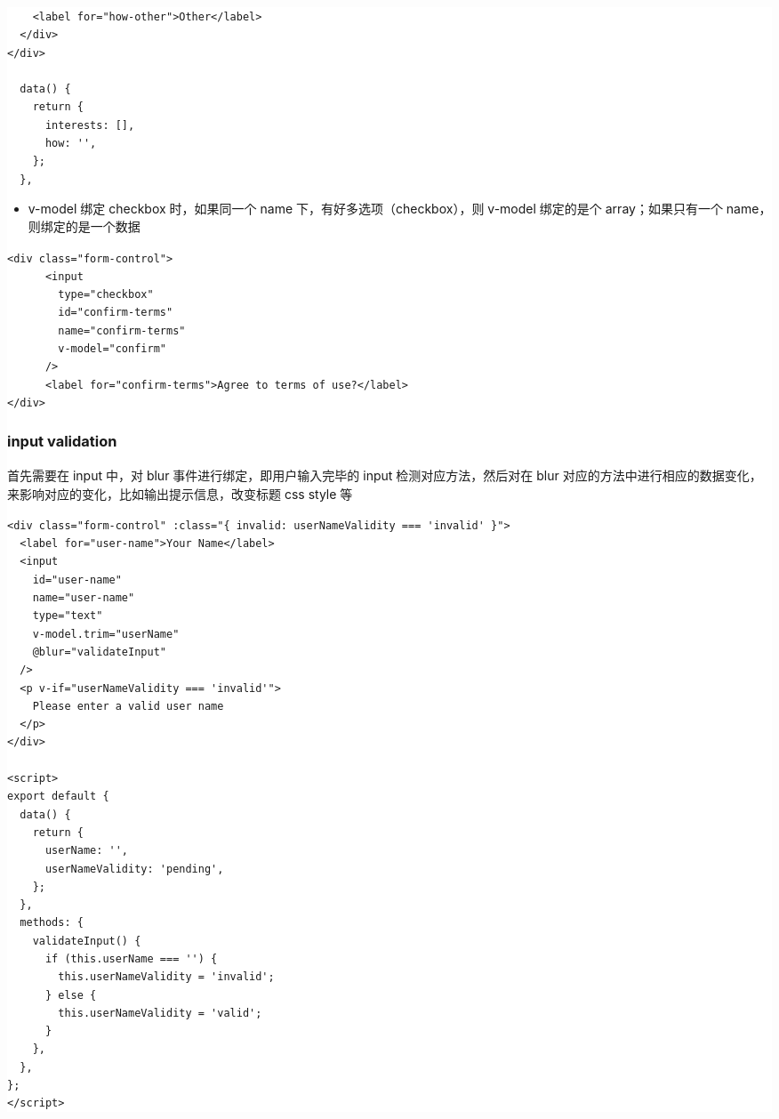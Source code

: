 ```vue
    <label for="how-other">Other</label>
  </div>
</div>

  data() {
    return {
      interests: [],
      how: '',
    };
  },
```

- v-model 绑定 checkbox 时，如果同一个 name 下，有好多选项（checkbox），则 v-model 绑定的是个 array；如果只有一个 name，则绑定的是一个数据

```vue
<div class="form-control">
      <input
        type="checkbox"
        id="confirm-terms"
        name="confirm-terms"
        v-model="confirm"
      />
      <label for="confirm-terms">Agree to terms of use?</label>
</div>
```

### input validation

首先需要在 input 中，对 blur 事件进行绑定，即用户输入完毕的 input 检测对应方法，然后对在 blur 对应的方法中进行相应的数据变化，来影响对应的变化，比如输出提示信息，改变标题 css style 等

```vue
<div class="form-control" :class="{ invalid: userNameValidity === 'invalid' }">
  <label for="user-name">Your Name</label>
  <input
    id="user-name"
    name="user-name"
    type="text"
    v-model.trim="userName"
    @blur="validateInput"
  />
  <p v-if="userNameValidity === 'invalid'">
    Please enter a valid user name
  </p>
</div>

<script>
export default {
  data() {
    return {
      userName: '',
      userNameValidity: 'pending',
    };
  },
  methods: {
    validateInput() {
      if (this.userName === '') {
        this.userNameValidity = 'invalid';
      } else {
        this.userNameValidity = 'valid';
      }
    },
  },
};
</script>
```